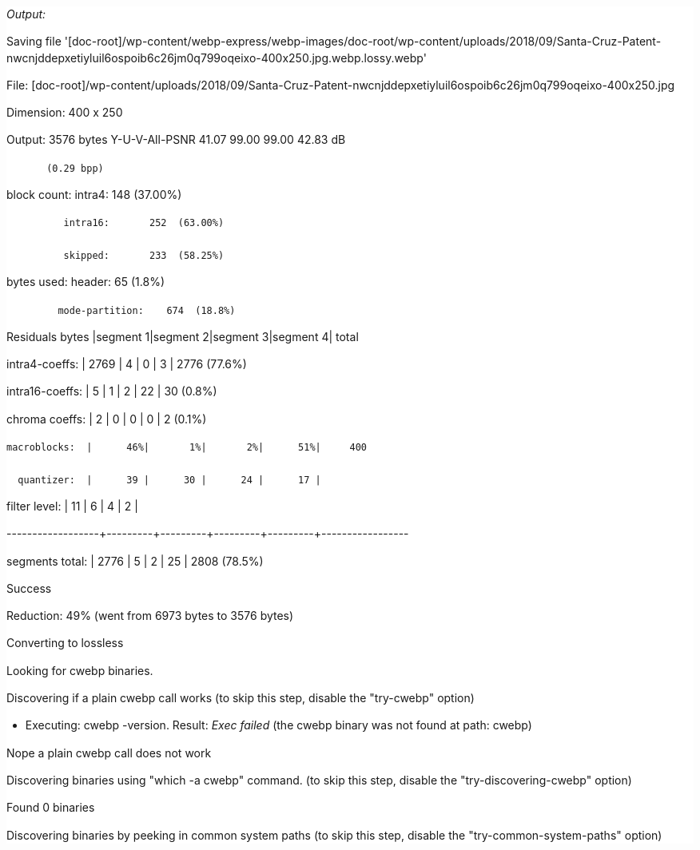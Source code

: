 
*Output:* 

Saving file '[doc-root]/wp-content/webp-express/webp-images/doc-root/wp-content/uploads/2018/09/Santa-Cruz-Patent-nwcnjddepxetiyluil6ospoib6c26jm0q799oqeixo-400x250.jpg.webp.lossy.webp'

File:      [doc-root]/wp-content/uploads/2018/09/Santa-Cruz-Patent-nwcnjddepxetiyluil6ospoib6c26jm0q799oqeixo-400x250.jpg

Dimension: 400 x 250

Output:    3576 bytes Y-U-V-All-PSNR 41.07 99.00 99.00   42.83 dB

           (0.29 bpp)

block count:  intra4:        148  (37.00%)

              intra16:       252  (63.00%)

              skipped:       233  (58.25%)

bytes used:  header:             65  (1.8%)

             mode-partition:    674  (18.8%)

 Residuals bytes  |segment 1|segment 2|segment 3|segment 4|  total

  intra4-coeffs:  |    2769 |       4 |       0 |       3 |    2776  (77.6%)

 intra16-coeffs:  |       5 |       1 |       2 |      22 |      30  (0.8%)

  chroma coeffs:  |       2 |       0 |       0 |       0 |       2  (0.1%)

    macroblocks:  |      46%|       1%|       2%|      51%|     400

      quantizer:  |      39 |      30 |      24 |      17 |

   filter level:  |      11 |       6 |       4 |       2 |

------------------+---------+---------+---------+---------+-----------------

 segments total:  |    2776 |       5 |       2 |      25 |    2808  (78.5%)


Success

Reduction: 49% (went from 6973 bytes to 3576 bytes)


Converting to lossless

Looking for cwebp binaries.

Discovering if a plain cwebp call works (to skip this step, disable the "try-cwebp" option)

- Executing: cwebp -version. Result: *Exec failed* (the cwebp binary was not found at path: cwebp)

Nope a plain cwebp call does not work

Discovering binaries using "which -a cwebp" command. (to skip this step, disable the "try-discovering-cwebp" option)

Found 0 binaries

Discovering binaries by peeking in common system paths (to skip this step, disable the "try-common-system-paths" option)
